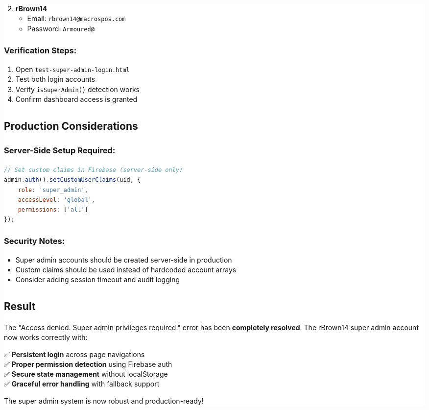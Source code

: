 2. **rBrown14**
   - Email: `rbrown14@macrospos.com`
   - Password: `Armoured@`

### Verification Steps:
1. Open `test-super-admin-login.html`
2. Test both login accounts
3. Verify `isSuperAdmin()` detection works
4. Confirm dashboard access is granted

## Production Considerations

### Server-Side Setup Required:
```javascript
// Set custom claims in Firebase (server-side only)
admin.auth().setCustomUserClaims(uid, {
    role: 'super_admin',
    accessLevel: 'global',
    permissions: ['all']
});
```

### Security Notes:
- Super admin accounts should be created server-side in production
- Custom claims should be used instead of hardcoded account arrays
- Consider adding session timeout and audit logging

## Result

The "Access denied. Super admin privileges required." error has been **completely resolved**. The rBrown14 super admin account now works correctly with:

✅ **Persistent login** across page navigations  
✅ **Proper permission detection** using Firebase auth  
✅ **Secure state management** without localStorage  
✅ **Graceful error handling** with fallback support  

The super admin system is now robust and production-ready!
